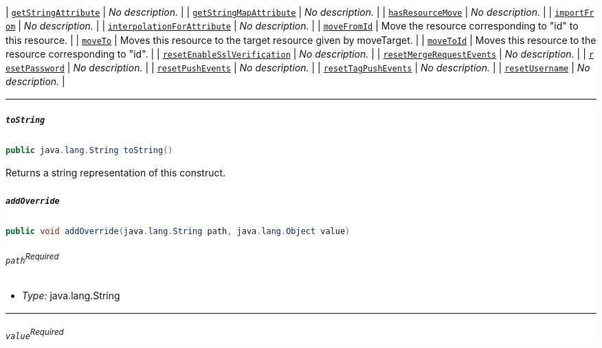 | <code><a href="#@cdktf/provider-gitlab.integrationJenkins.IntegrationJenkins.getStringAttribute">getStringAttribute</a></code> | *No description.* |
| <code><a href="#@cdktf/provider-gitlab.integrationJenkins.IntegrationJenkins.getStringMapAttribute">getStringMapAttribute</a></code> | *No description.* |
| <code><a href="#@cdktf/provider-gitlab.integrationJenkins.IntegrationJenkins.hasResourceMove">hasResourceMove</a></code> | *No description.* |
| <code><a href="#@cdktf/provider-gitlab.integrationJenkins.IntegrationJenkins.importFrom">importFrom</a></code> | *No description.* |
| <code><a href="#@cdktf/provider-gitlab.integrationJenkins.IntegrationJenkins.interpolationForAttribute">interpolationForAttribute</a></code> | *No description.* |
| <code><a href="#@cdktf/provider-gitlab.integrationJenkins.IntegrationJenkins.moveFromId">moveFromId</a></code> | Move the resource corresponding to "id" to this resource. |
| <code><a href="#@cdktf/provider-gitlab.integrationJenkins.IntegrationJenkins.moveTo">moveTo</a></code> | Moves this resource to the target resource given by moveTarget. |
| <code><a href="#@cdktf/provider-gitlab.integrationJenkins.IntegrationJenkins.moveToId">moveToId</a></code> | Moves this resource to the resource corresponding to "id". |
| <code><a href="#@cdktf/provider-gitlab.integrationJenkins.IntegrationJenkins.resetEnableSslVerification">resetEnableSslVerification</a></code> | *No description.* |
| <code><a href="#@cdktf/provider-gitlab.integrationJenkins.IntegrationJenkins.resetMergeRequestEvents">resetMergeRequestEvents</a></code> | *No description.* |
| <code><a href="#@cdktf/provider-gitlab.integrationJenkins.IntegrationJenkins.resetPassword">resetPassword</a></code> | *No description.* |
| <code><a href="#@cdktf/provider-gitlab.integrationJenkins.IntegrationJenkins.resetPushEvents">resetPushEvents</a></code> | *No description.* |
| <code><a href="#@cdktf/provider-gitlab.integrationJenkins.IntegrationJenkins.resetTagPushEvents">resetTagPushEvents</a></code> | *No description.* |
| <code><a href="#@cdktf/provider-gitlab.integrationJenkins.IntegrationJenkins.resetUsername">resetUsername</a></code> | *No description.* |

---

##### `toString` <a name="toString" id="@cdktf/provider-gitlab.integrationJenkins.IntegrationJenkins.toString"></a>

```java
public java.lang.String toString()
```

Returns a string representation of this construct.

##### `addOverride` <a name="addOverride" id="@cdktf/provider-gitlab.integrationJenkins.IntegrationJenkins.addOverride"></a>

```java
public void addOverride(java.lang.String path, java.lang.Object value)
```

###### `path`<sup>Required</sup> <a name="path" id="@cdktf/provider-gitlab.integrationJenkins.IntegrationJenkins.addOverride.parameter.path"></a>

- *Type:* java.lang.String

---

###### `value`<sup>Required</sup> <a name="value" id="@cdktf/provider-gitlab.integrationJenkins.IntegrationJenkins.addOverride.parameter.value"></a>
